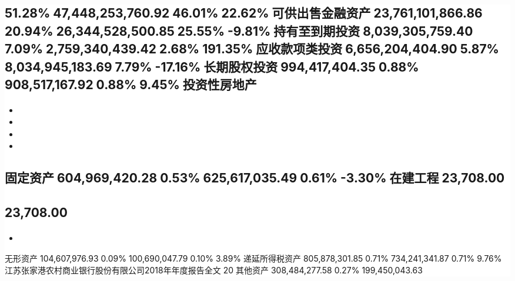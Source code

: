 51.28%
47,448,253,760.92
46.01%
22.62%
可供出售金融资产
23,761,101,866.86
20.94%
26,344,528,500.85
25.55%
-9.81%
持有至到期投资
8,039,305,759.40
7.09%
2,759,340,439.42
2.68%
191.35%
应收款项类投资
6,656,204,404.90
5.87%
8,034,945,183.69
7.79%
-17.16%
长期股权投资
994,417,404.35
0.88%
908,517,167.92
0.88%
9.45%
投资性房地产
-
-
-
-
-
固定资产
604,969,420.28
0.53%
625,617,035.49
0.61%
-3.30%
在建工程
23,708.00
-
23,708.00
-
-
无形资产
104,607,976.93
0.09%
100,690,047.79
0.10%
3.89%
递延所得税资产
805,878,301.85
0.71%
734,241,341.87
0.71%
9.76%
江苏张家港农村商业银行股份有限公司2018年年度报告全文
20
其他资产
308,484,277.58
0.27%
199,450,043.63